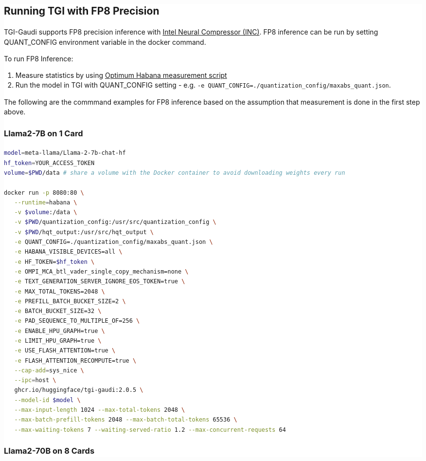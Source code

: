 ## Running TGI with FP8 Precision

TGI-Gaudi supports FP8 precision inference with [Intel Neural Compressor (INC)](https://docs.habana.ai/en/latest/PyTorch/Inference_on_PyTorch/Inference_Using_FP8.html). FP8 inference can be run by setting QUANT_CONFIG environment variable in the docker command.

To run FP8 Inference:

1. Measure statistics by using [Optimum Habana measurement script](https://github.com/huggingface/optimum-habana/tree/main/examples/text-generation#running-with-fp8:~:text=use_deepspeed%20%2D%2Dworld_size%208-,run_lm_eval.py,-%5C%0A%2Do%20acc_70b_bs1_measure.txt)
2. Run the model in TGI with QUANT_CONFIG setting - e.g. `-e QUANT_CONFIG=./quantization_config/maxabs_quant.json`.

The following are the commmand examples for FP8 inference based on the assumption that measurement is done in the first step above.
### Llama2-7B on 1 Card

```bash
model=meta-llama/Llama-2-7b-chat-hf
hf_token=YOUR_ACCESS_TOKEN
volume=$PWD/data # share a volume with the Docker container to avoid downloading weights every run

docker run -p 8080:80 \
   --runtime=habana \
   -v $volume:/data \
   -v $PWD/quantization_config:/usr/src/quantization_config \
   -v $PWD/hqt_output:/usr/src/hqt_output \
   -e QUANT_CONFIG=./quantization_config/maxabs_quant.json \
   -e HABANA_VISIBLE_DEVICES=all \
   -e HF_TOKEN=$hf_token \
   -e OMPI_MCA_btl_vader_single_copy_mechanism=none \
   -e TEXT_GENERATION_SERVER_IGNORE_EOS_TOKEN=true \
   -e MAX_TOTAL_TOKENS=2048 \
   -e PREFILL_BATCH_BUCKET_SIZE=2 \
   -e BATCH_BUCKET_SIZE=32 \
   -e PAD_SEQUENCE_TO_MULTIPLE_OF=256 \
   -e ENABLE_HPU_GRAPH=true \
   -e LIMIT_HPU_GRAPH=true \
   -e USE_FLASH_ATTENTION=true \
   -e FLASH_ATTENTION_RECOMPUTE=true \
   --cap-add=sys_nice \
   --ipc=host \
   ghcr.io/huggingface/tgi-gaudi:2.0.5 \
   --model-id $model \
   --max-input-length 1024 --max-total-tokens 2048 \
   --max-batch-prefill-tokens 2048 --max-batch-total-tokens 65536 \
   --max-waiting-tokens 7 --waiting-served-ratio 1.2 --max-concurrent-requests 64
```

### Llama2-70B on 8 Cards
